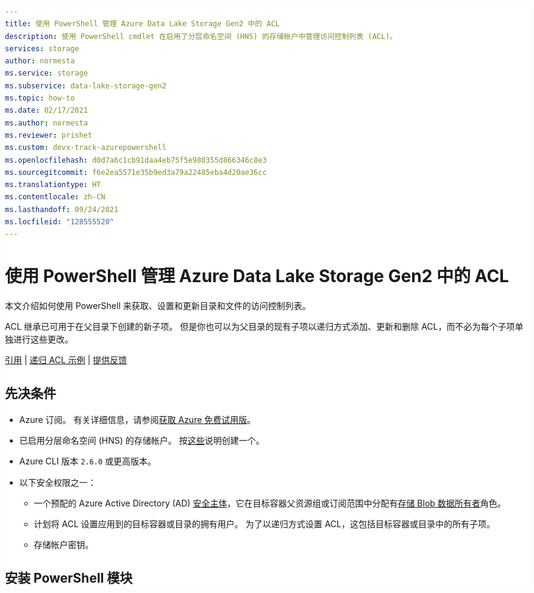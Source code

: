```yaml
---
title: 使用 PowerShell 管理 Azure Data Lake Storage Gen2 中的 ACL
description: 使用 PowerShell cmdlet 在启用了分层命名空间 (HNS) 的存储帐户中管理访问控制列表 (ACL)。
services: storage
author: normesta
ms.service: storage
ms.subservice: data-lake-storage-gen2
ms.topic: how-to
ms.date: 02/17/2021
ms.author: normesta
ms.reviewer: prishet
ms.custom: devx-track-azurepowershell
ms.openlocfilehash: d0d7a6c1cb91daa4eb75f5e980355d866346c8e3
ms.sourcegitcommit: f6e2ea5571e35b9ed3a79a22485eba4d20ae36cc
ms.translationtype: HT
ms.contentlocale: zh-CN
ms.lasthandoff: 09/24/2021
ms.locfileid: "128555520"
---
```

# <a name="use-powershell-to-manage-acls-in-azure-data-lake-storage-gen2"></a>使用 PowerShell 管理 Azure Data Lake Storage Gen2 中的 ACL

本文介绍如何使用 PowerShell 来获取、设置和更新目录和文件的访问控制列表。

ACL 继承已可用于在父目录下创建的新子项。 但是你也可以为父目录的现有子项以递归方式添加、更新和删除 ACL，而不必为每个子项单独进行这些更改。

[引用](/powershell/module/Az.Storage/) | [递归 ACL 示例](https://recursiveaclpr.blob.core.windows.net/privatedrop/samplePS.ps1?sv=2019-02-02&st=2020-08-24T17%3A04%3A44Z&se=2021-08-25T17%3A04%3A00Z&sr=b&sp=r&sig=dNNKS%2BZcp%2F1gl6yOx6QLZ6OpmXkN88ZjBeBtym1Mejo%3D) | [提供反馈](https://github.com/Azure/azure-powershell/issues)

## <a name="prerequisites"></a>先决条件

- Azure 订阅。 有关详细信息，请参阅[获取 Azure 免费试用版](https://azure.microsoft.com/pricing/free-trial/)。

- 已启用分层命名空间 (HNS) 的存储帐户。 按[这些](create-data-lake-storage-account.md)说明创建一个。

- Azure CLI 版本 `2.6.0` 或更高版本。

- 以下安全权限之一：

  - 一个预配的 Azure Active Directory (AD) [安全主体](../../role-based-access-control/overview.md#security-principal)，它在目标容器父资源组或订阅范围中分配有[存储 Blob 数据所有者](../../role-based-access-control/built-in-roles.md#storage-blob-data-owner)角色。

  - 计划将 ACL 设置应用到的目标容器或目录的拥有用户。 为了以递归方式设置 ACL，这包括目标容器或目录中的所有子项。

  - 存储帐户密钥。

## <a name="install-the-powershell-module"></a>安装 PowerShell 模块
